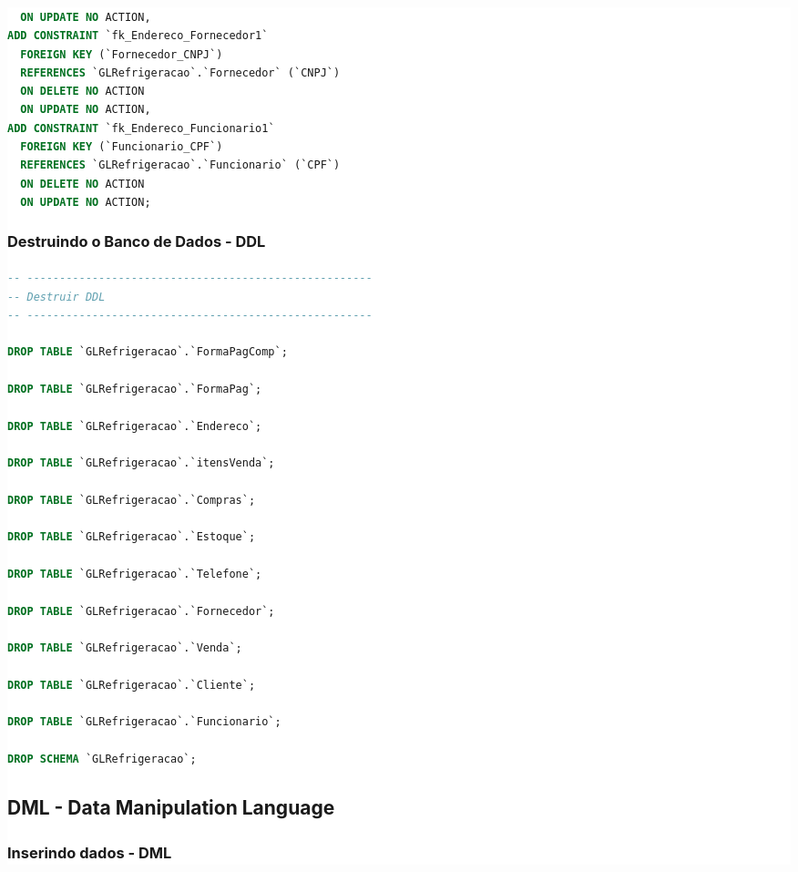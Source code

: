 ```sql
  ON UPDATE NO ACTION,
ADD CONSTRAINT `fk_Endereco_Fornecedor1`
  FOREIGN KEY (`Fornecedor_CNPJ`)
  REFERENCES `GLRefrigeracao`.`Fornecedor` (`CNPJ`)
  ON DELETE NO ACTION
  ON UPDATE NO ACTION,
ADD CONSTRAINT `fk_Endereco_Funcionario1`
  FOREIGN KEY (`Funcionario_CPF`)
  REFERENCES `GLRefrigeracao`.`Funcionario` (`CPF`)
  ON DELETE NO ACTION
  ON UPDATE NO ACTION;

```

### Destruindo o Banco de Dados - DDL

```sql
-- -----------------------------------------------------
-- Destruir DDL
-- -----------------------------------------------------

DROP TABLE `GLRefrigeracao`.`FormaPagComp`;

DROP TABLE `GLRefrigeracao`.`FormaPag`;

DROP TABLE `GLRefrigeracao`.`Endereco`;

DROP TABLE `GLRefrigeracao`.`itensVenda`;

DROP TABLE `GLRefrigeracao`.`Compras`;

DROP TABLE `GLRefrigeracao`.`Estoque`;

DROP TABLE `GLRefrigeracao`.`Telefone`;

DROP TABLE `GLRefrigeracao`.`Fornecedor`;

DROP TABLE `GLRefrigeracao`.`Venda`;

DROP TABLE `GLRefrigeracao`.`Cliente`;

DROP TABLE `GLRefrigeracao`.`Funcionario`;

DROP SCHEMA `GLRefrigeracao`;

```

## DML - Data **Manipulation Language**

### **Inserindo dados - DML**

